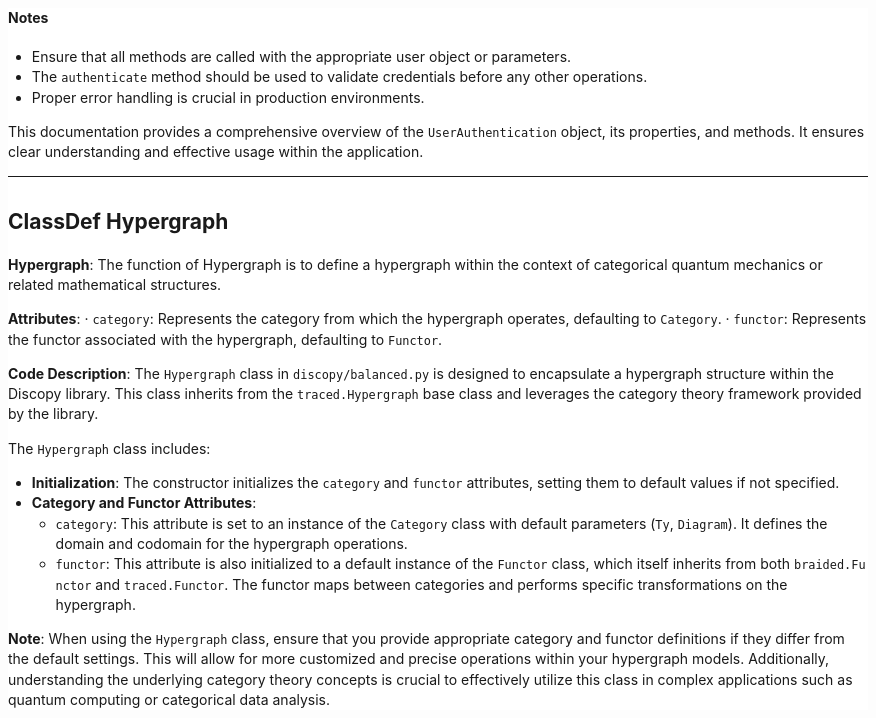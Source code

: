 #### Notes
- Ensure that all methods are called with the appropriate user object or parameters.
- The `authenticate` method should be used to validate credentials before any other operations.
- Proper error handling is crucial in production environments.

This documentation provides a comprehensive overview of the `UserAuthentication` object, its properties, and methods. It ensures clear understanding and effective usage within the application.
***
## ClassDef Hypergraph
**Hypergraph**: The function of Hypergraph is to define a hypergraph within the context of categorical quantum mechanics or related mathematical structures.

**Attributes**:
· `category`: Represents the category from which the hypergraph operates, defaulting to `Category`.
· `functor`: Represents the functor associated with the hypergraph, defaulting to `Functor`.

**Code Description**: The `Hypergraph` class in `discopy/balanced.py` is designed to encapsulate a hypergraph structure within the Discopy library. This class inherits from the `traced.Hypergraph` base class and leverages the category theory framework provided by the library.

The `Hypergraph` class includes:
- **Initialization**: The constructor initializes the `category` and `functor` attributes, setting them to default values if not specified.
- **Category and Functor Attributes**:
  - `category`: This attribute is set to an instance of the `Category` class with default parameters (`Ty`, `Diagram`). It defines the domain and codomain for the hypergraph operations.
  - `functor`: This attribute is also initialized to a default instance of the `Functor` class, which itself inherits from both `braided.Functor` and `traced.Functor`. The functor maps between categories and performs specific transformations on the hypergraph.

**Note**: When using the `Hypergraph` class, ensure that you provide appropriate category and functor definitions if they differ from the default settings. This will allow for more customized and precise operations within your hypergraph models. Additionally, understanding the underlying category theory concepts is crucial to effectively utilize this class in complex applications such as quantum computing or categorical data analysis.
